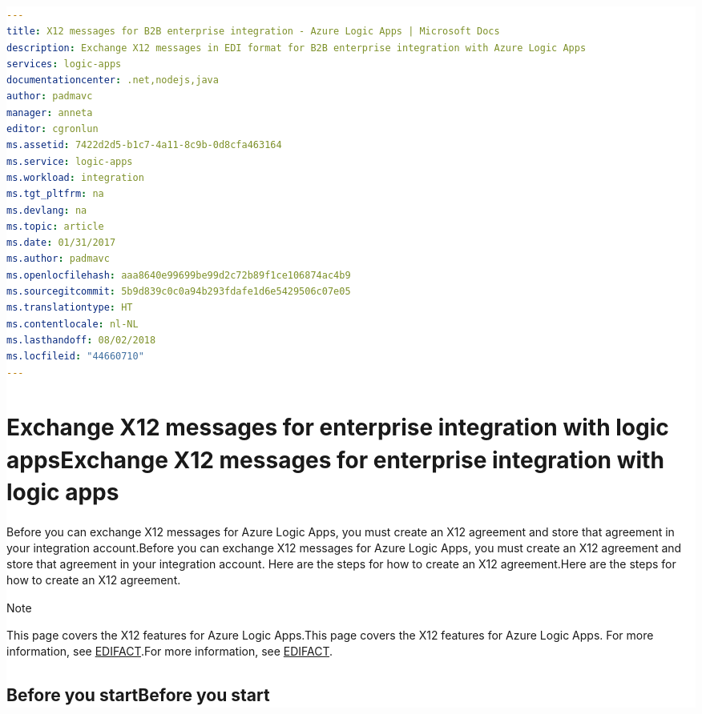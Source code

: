 ```yaml
---
title: X12 messages for B2B enterprise integration - Azure Logic Apps | Microsoft Docs
description: Exchange X12 messages in EDI format for B2B enterprise integration with Azure Logic Apps
services: logic-apps
documentationcenter: .net,nodejs,java
author: padmavc
manager: anneta
editor: cgronlun
ms.assetid: 7422d2d5-b1c7-4a11-8c9b-0d8cfa463164
ms.service: logic-apps
ms.workload: integration
ms.tgt_pltfrm: na
ms.devlang: na
ms.topic: article
ms.date: 01/31/2017
ms.author: padmavc
ms.openlocfilehash: aaa8640e99699be99d2c72b89f1ce106874ac4b9
ms.sourcegitcommit: 5b9d839c0c0a94b293fdafe1d6e5429506c07e05
ms.translationtype: HT
ms.contentlocale: nl-NL
ms.lasthandoff: 08/02/2018
ms.locfileid: "44660710"
---
```

# <a name="exchange-x12-messages-for-enterprise-integration-with-logic-apps"></a><span data-ttu-id="04775-103">Exchange X12 messages for enterprise integration with logic apps</span><span class="sxs-lookup"><span data-stu-id="04775-103">Exchange X12 messages for enterprise integration with logic apps</span></span>

<span data-ttu-id="04775-104">Before you can exchange X12 messages for Azure Logic Apps, you must create an X12 agreement and store that agreement in your integration account.</span><span class="sxs-lookup"><span data-stu-id="04775-104">Before you can exchange X12 messages for Azure Logic Apps, you must create an X12 agreement and store that agreement in your integration account.</span></span> <span data-ttu-id="04775-105">Here are the steps for how to create an X12 agreement.</span><span class="sxs-lookup"><span data-stu-id="04775-105">Here are the steps for how to create an X12 agreement.</span></span>

> [!NOTE]
> <span data-ttu-id="04775-106">This page covers the X12 features for Azure Logic Apps.</span><span class="sxs-lookup"><span data-stu-id="04775-106">This page covers the X12 features for Azure Logic Apps.</span></span> <span data-ttu-id="04775-107">For more information, see [EDIFACT](logic-apps-enterprise-integration-edifact.md).</span><span class="sxs-lookup"><span data-stu-id="04775-107">For more information, see [EDIFACT](logic-apps-enterprise-integration-edifact.md).</span></span>

## <a name="before-you-start"></a><span data-ttu-id="04775-108">Before you start</span><span class="sxs-lookup"><span data-stu-id="04775-108">Before you start</span></span>
